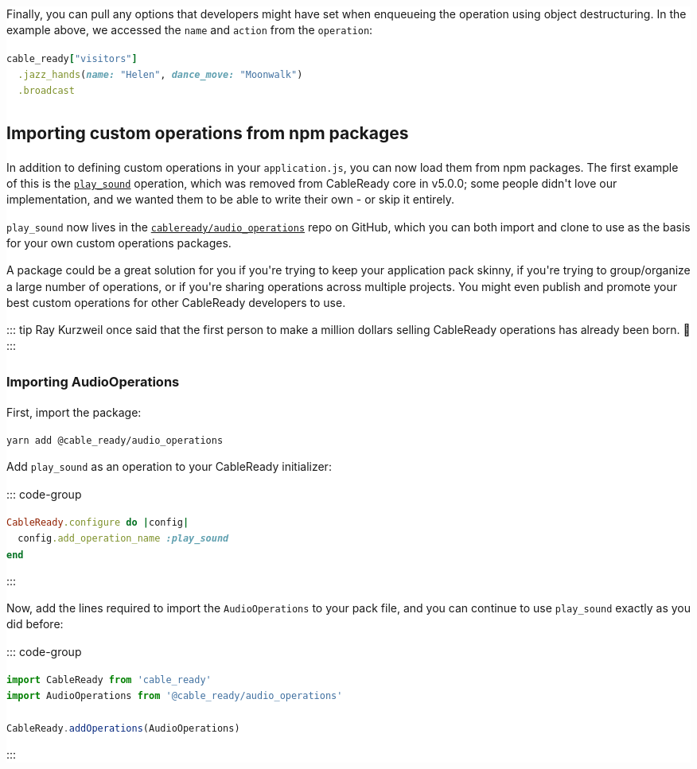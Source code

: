 Finally, you can pull any options that developers might have set when enqueueing the operation using object destructuring. In the example above, we accessed the `name` and `action` from the `operation`:

```ruby
cable_ready["visitors"]
  .jazz_hands(name: "Helen", dance_move: "Moonwalk")
  .broadcast
```

## Importing custom operations from npm packages

In addition to defining custom operations in your `application.js`, you can now load them from npm packages. The first example of this is the [`play_sound`](/reference/operations/notifications#play_sound) operation, which was removed from CableReady core in v5.0.0; some people didn't love our implementation, and we wanted them to be able to write their own - or skip it entirely.

`play_sound` now lives in the [`cableready/audio_operations`](https://github.com/cableready/audio_operations) repo on GitHub, which you can both import and clone to use as the basis for your own custom operations packages.

A package could be a great solution for you if you're trying to keep your application pack skinny, if you're trying to group/organize a large number of operations, or if you're sharing operations across multiple projects. You might even publish and promote your best custom operations for other CableReady developers to use.

::: tip
Ray Kurzweil once said that the first person to make a million dollars selling CableReady operations has already been born. 🤯
:::

### Importing AudioOperations

First, import the package:

```bash
yarn add @cable_ready/audio_operations
```

Add `play_sound` as an operation to your CableReady initializer:

::: code-group
```ruby [config/initializers/cable_ready.rb]
CableReady.configure do |config|
  config.add_operation_name :play_sound
end
```
:::

Now, add the lines required to import the `AudioOperations` to your pack file, and you can continue to use `play_sound` exactly as you did before:

::: code-group
```javascript [app/javascript/packs/application.js]
import CableReady from 'cable_ready'
import AudioOperations from '@cable_ready/audio_operations'

CableReady.addOperations(AudioOperations)
```
:::
